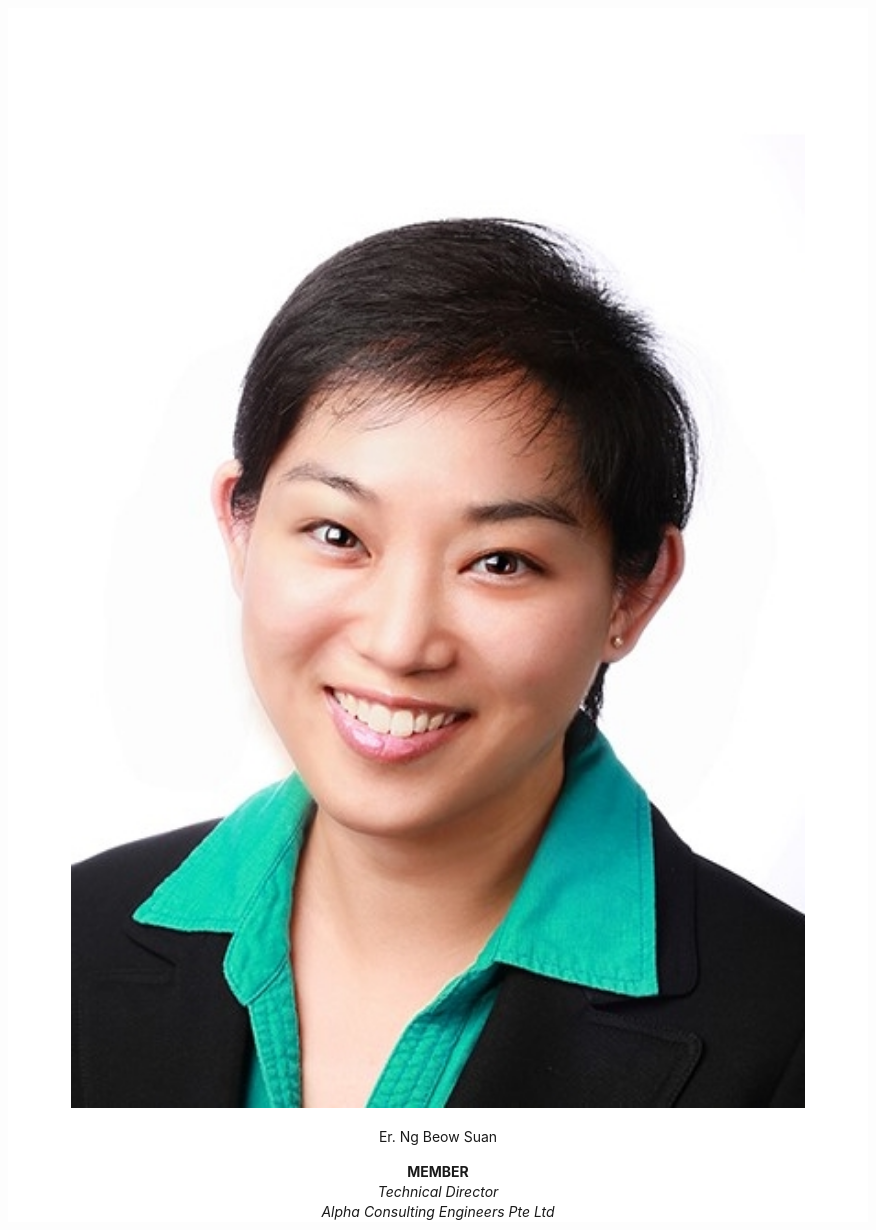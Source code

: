 <div class="isomer-card">
<div class="isomer-card-image">
<div class="isomer-image-wrapper">
<img style="height: 100%" height="auto" width="100%" alt="Er. Dr Ng Beow Suan" src="/images/Board/Ng_Beow_Suan.jpg">
</div>
</div>
<div class="isomer-card-body">
<div class="isomer-card-title"><p style="text-align:center;">Er. Ng Beow Suan</p></div>
	<div class="isomer-card-description"><p style="text-align:center;"><b>MEMBER</b><br><i>Technical Director<br>Alpha Consulting Engineers Pte Ltd</i></p><p></p></div>
</div>
</div>
	
<div class="isomer-card">
<div class="isomer-card-image">
<div class="isomer-image-wrapper">